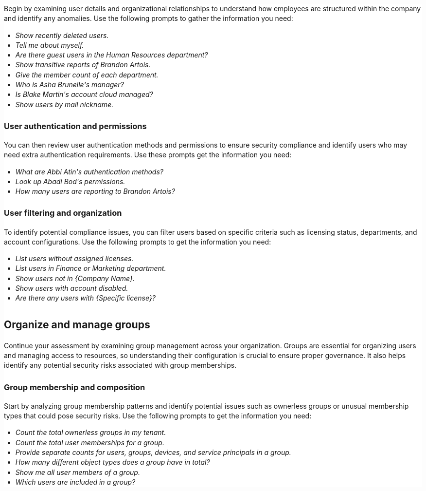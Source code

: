Begin by examining user details and organizational relationships to understand how employees are structured within the company and identify any anomalies. Use the following prompts to gather the information you need:

- *Show recently deleted users.*
- *Tell me about myself.*
- *Are there guest users in the Human Resources department?*
- *Show transitive reports of Brandon Artois.*
- *Give the member count of each department.*
- *Who is Asha Brunelle's manager?*
- *Is Blake Martin's account cloud managed?*
- *Show users by mail nickname.*

### User authentication and permissions

You can then review user authentication methods and permissions to ensure security compliance and identify users who may need extra authentication requirements. Use these prompts get the information you need:

- *What are Abbi Atin's authentication methods?*
- *Look up Abadi Bod's permissions.*
- *How many users are reporting to Brandon Artois?*

### User filtering and organization

To identify potential compliance issues, you can filter users based on specific criteria such as licensing status, departments, and account configurations. Use the following prompts to get the information you need:

- *List users without assigned licenses.*
- *List users in Finance or Marketing department.*
- *Show users not in {Company Name}.*
- *Show users with account disabled.*
- *Are there any users with {Specific license}?*

## Organize and manage groups

Continue your assessment by examining group management across your organization. Groups are essential for organizing users and managing access to resources, so understanding their configuration is crucial to ensure proper governance. It also helps identify any potential security risks associated with group memberships.

### Group membership and composition

Start by analyzing group membership patterns and identify potential issues such as ownerless groups or unusual membership types that could pose security risks. Use the following prompts to get the information you need:

- *Count the total ownerless groups in my tenant.*
- *Count the total user memberships for a group.*
- *Provide separate counts for users, groups, devices, and service principals in a group.*
- *How many different object types does a group have in total?*
- *Show me all user members of a group.*
- *Which users are included in a group?*
